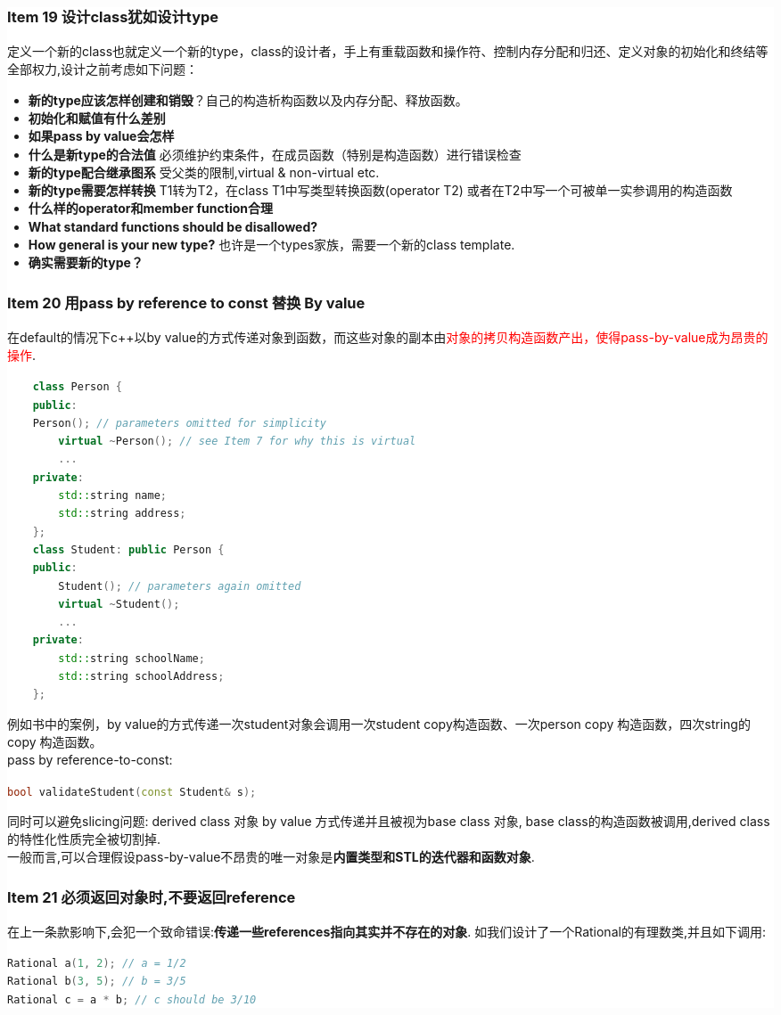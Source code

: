 ### Item 19 设计class犹如设计type
定义一个新的class也就定义一个新的type，class的设计者，手上有重载函数和操作符、控制内存分配和归还、定义对象的初始化和终结等全部权力,设计之前考虑如下问题：

- **新的type应该怎样创建和销毁**？自己的构造析构函数以及内存分配、释放函数。
- **初始化和赋值有什么差别**
- **如果pass by value会怎样**
- **什么是新type的合法值** 必须维护约束条件，在成员函数（特别是构造函数）进行错误检查
- **新的type配合继承图系** 受父类的限制,virtual & non-virtual etc.
- **新的type需要怎样转换** T1转为T2，在class T1中写类型转换函数(operator T2) 或者在T2中写一个可被单一实参调用的构造函数
- **什么样的operator和member function合理**
- **What standard functions should be disallowed?**
- **How general is your new type?** 也许是一个types家族，需要一个新的class template.
- **确实需要新的type？** 

### Item 20 用pass by reference to const 替换 By value

在default的情况下c++以by value的方式传递对象到函数，而这些对象的副本由<font color=red>对象的拷贝构造函数产出，使得pass-by-value成为昂贵的操作</font>.<br>
```C++
    class Person {
    public:
    Person(); // parameters omitted for simplicity
        virtual ~Person(); // see Item 7 for why this is virtual
        ...
    private:
        std::string name;
        std::string address;
    };
    class Student: public Person {
    public:
        Student(); // parameters again omitted
        virtual ~Student();
        ...
    private:
        std::string schoolName;
        std::string schoolAddress;
    };
```
例如书中的案例，by value的方式传递一次student对象会调用一次student copy构造函数、一次person copy 构造函数，四次string的copy 构造函数。<br>
pass by reference-to-const:
```C++
bool validateStudent(const Student& s);
```
同时可以避免slicing问题: derived class 对象 by value 方式传递并且被视为base class 对象, base class的构造函数被调用,derived class的特性化性质完全被切割掉.<br>
一般而言,可以合理假设pass-by-value不昂贵的唯一对象是**内置类型和STL的迭代器和函数对象**.

### Item 21 必须返回对象时,不要返回reference

在上一条款影响下,会犯一个致命错误:**传递一些references指向其实并不存在的对象**. 如我们设计了一个Rational的有理数类,并且如下调用:
```C++
Rational a(1, 2); // a = 1/2
Rational b(3, 5); // b = 3/5
Rational c = a * b; // c should be 3/10
```
